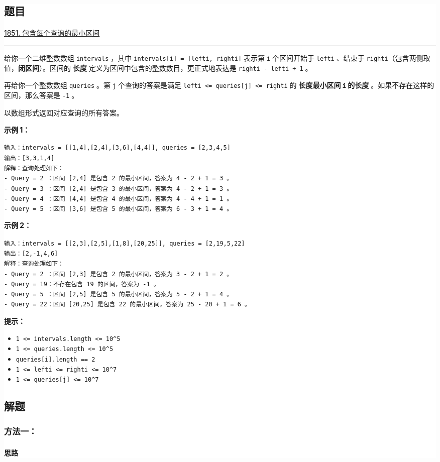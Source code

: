 ## 题目

[1851. 包含每个查询的最小区间](https://leetcode.cn/problems/minimum-interval-to-include-each-query/)

---

给你一个二维整数数组 `intervals` ，其中 `intervals[i] = [lefti, righti]` 表示第 `i` 个区间开始于 `lefti` 、结束于 `righti`（包含两侧取值，**闭区间**）。区间的 **长度** 定义为区间中包含的整数数目，更正式地表达是 `righti - lefti + 1` 。

再给你一个整数数组 `queries` 。第 `j` 个查询的答案是满足 `lefti <= queries[j] <= righti` 的 **长度最小区间 `i` 的长度** 。如果不存在这样的区间，那么答案是 `-1` 。

以数组形式返回对应查询的所有答案。

  

**示例 1：**

```txt
输入：intervals = [[1,4],[2,4],[3,6],[4,4]], queries = [2,3,4,5]
输出：[3,3,1,4]
解释：查询处理如下：
- Query = 2 ：区间 [2,4] 是包含 2 的最小区间，答案为 4 - 2 + 1 = 3 。
- Query = 3 ：区间 [2,4] 是包含 3 的最小区间，答案为 4 - 2 + 1 = 3 。
- Query = 4 ：区间 [4,4] 是包含 4 的最小区间，答案为 4 - 4 + 1 = 1 。
- Query = 5 ：区间 [3,6] 是包含 5 的最小区间，答案为 6 - 3 + 1 = 4 。
```

**示例 2：**

```txt
输入：intervals = [[2,3],[2,5],[1,8],[20,25]], queries = [2,19,5,22]
输出：[2,-1,4,6]
解释：查询处理如下：
- Query = 2 ：区间 [2,3] 是包含 2 的最小区间，答案为 3 - 2 + 1 = 2 。
- Query = 19：不存在包含 19 的区间，答案为 -1 。
- Query = 5 ：区间 [2,5] 是包含 5 的最小区间，答案为 5 - 2 + 1 = 4 。
- Query = 22：区间 [20,25] 是包含 22 的最小区间，答案为 25 - 20 + 1 = 6 。
```
  

**提示：**

-   `1 <= intervals.length <= 10^5`
-   `1 <= queries.length <= 10^5`
-   `queries[i].length == 2`
-   `1 <= lefti <= righti <= 10^7`
-   `1 <= queries[j] <= 10^7`

  

## 解题

### 方法一：

#### 思路
